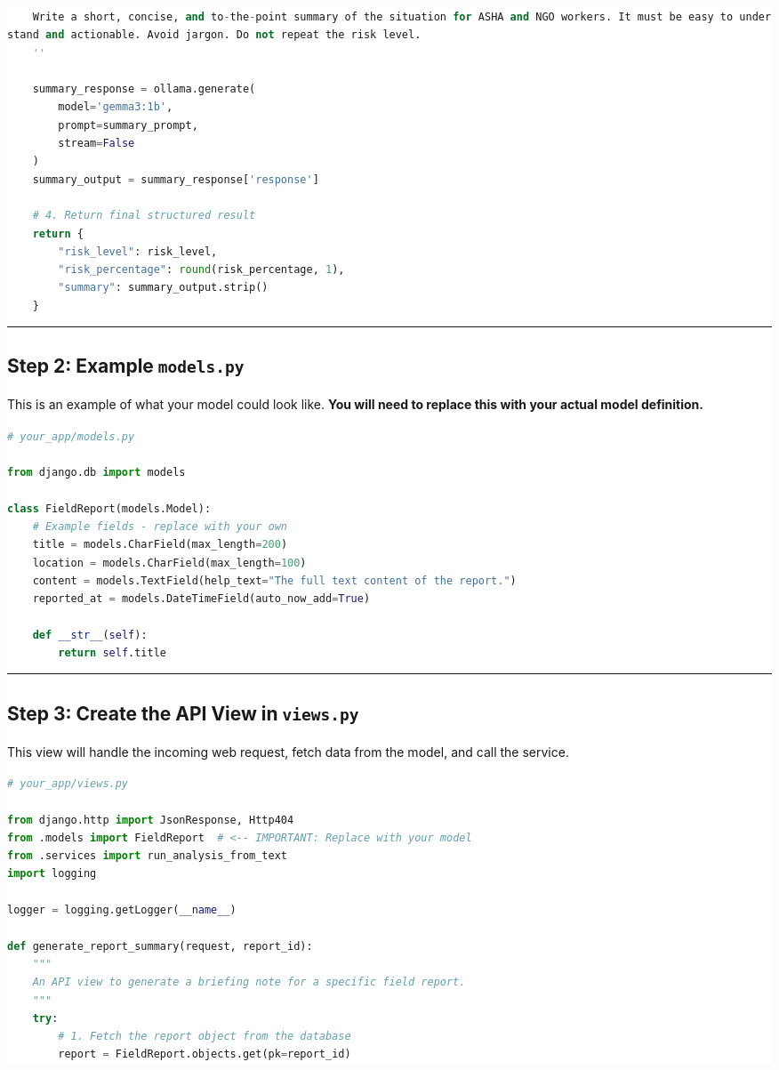 ```python
    Write a short, concise, and to-the-point summary of the situation for ASHA and NGO workers. It must be easy to understand and actionable. Avoid jargon. Do not repeat the risk level.
    ''

    summary_response = ollama.generate(
        model='gemma3:1b',
        prompt=summary_prompt,
        stream=False
    )
    summary_output = summary_response['response']

    # 4. Return final structured result
    return {
        "risk_level": risk_level,
        "risk_percentage": round(risk_percentage, 1),
        "summary": summary_output.strip()
    }
```

---

## Step 2: Example `models.py`

This is an example of what your model could look like. **You will need to replace this with your actual model definition.**

```python
# your_app/models.py

from django.db import models

class FieldReport(models.Model):
    # Example fields - replace with your own
    title = models.CharField(max_length=200)
    location = models.CharField(max_length=100)
    content = models.TextField(help_text="The full text content of the report.")
    reported_at = models.DateTimeField(auto_now_add=True)

    def __str__(self):
        return self.title
```

---

## Step 3: Create the API View in `views.py`

This view will handle the incoming web request, fetch data from the model, and call the service.

```python
# your_app/views.py

from django.http import JsonResponse, Http404
from .models import FieldReport  # <-- IMPORTANT: Replace with your model
from .services import run_analysis_from_text
import logging

logger = logging.getLogger(__name__)

def generate_report_summary(request, report_id):
    """
    An API view to generate a briefing note for a specific field report.
    """
    try:
        # 1. Fetch the report object from the database
        report = FieldReport.objects.get(pk=report_id)
```
